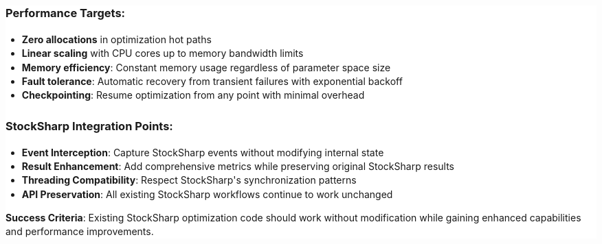 ### Performance Targets:
- **Zero allocations** in optimization hot paths
- **Linear scaling** with CPU cores up to memory bandwidth limits
- **Memory efficiency**: Constant memory usage regardless of parameter space size
- **Fault tolerance**: Automatic recovery from transient failures with exponential backoff
- **Checkpointing**: Resume optimization from any point with minimal overhead

### StockSharp Integration Points:
- **Event Interception**: Capture StockSharp events without modifying internal state
- **Result Enhancement**: Add comprehensive metrics while preserving original StockSharp results
- **Threading Compatibility**: Respect StockSharp's synchronization patterns
- **API Preservation**: All existing StockSharp workflows continue to work unchanged

**Success Criteria**: Existing StockSharp optimization code should work without modification while gaining enhanced capabilities and performance improvements.
